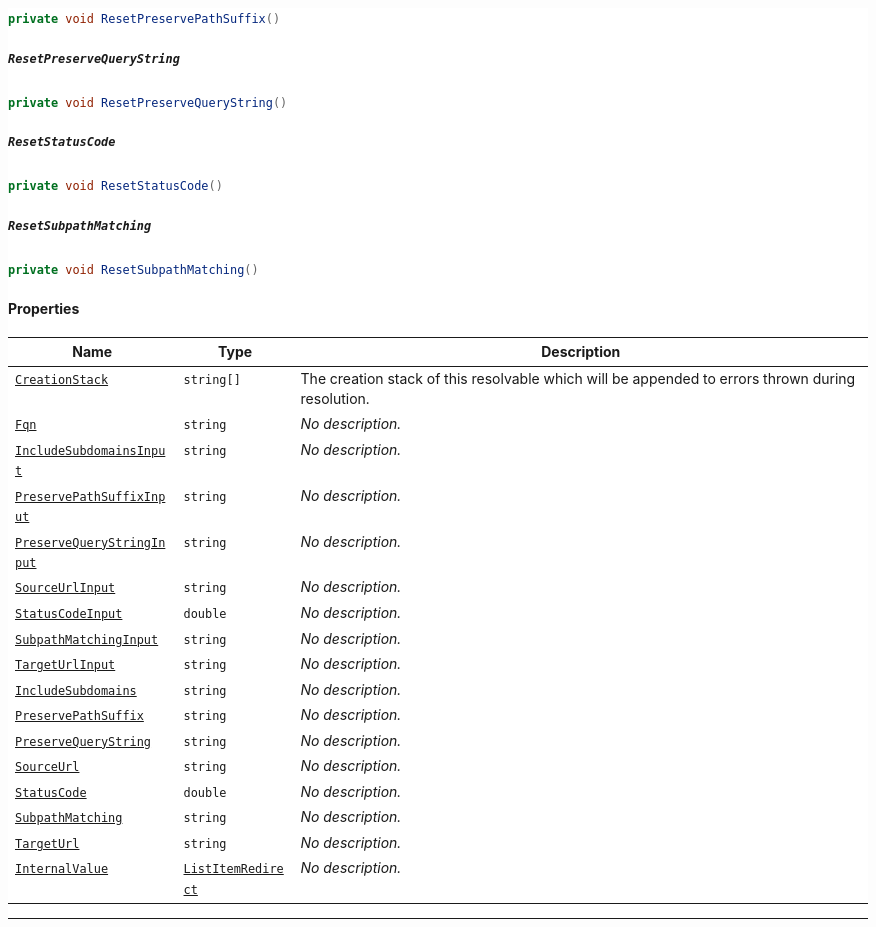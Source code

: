 ```csharp
private void ResetPreservePathSuffix()
```

##### `ResetPreserveQueryString` <a name="ResetPreserveQueryString" id="@cdktf/provider-cloudflare.listItem.ListItemRedirectOutputReference.resetPreserveQueryString"></a>

```csharp
private void ResetPreserveQueryString()
```

##### `ResetStatusCode` <a name="ResetStatusCode" id="@cdktf/provider-cloudflare.listItem.ListItemRedirectOutputReference.resetStatusCode"></a>

```csharp
private void ResetStatusCode()
```

##### `ResetSubpathMatching` <a name="ResetSubpathMatching" id="@cdktf/provider-cloudflare.listItem.ListItemRedirectOutputReference.resetSubpathMatching"></a>

```csharp
private void ResetSubpathMatching()
```


#### Properties <a name="Properties" id="Properties"></a>

| **Name** | **Type** | **Description** |
| --- | --- | --- |
| <code><a href="#@cdktf/provider-cloudflare.listItem.ListItemRedirectOutputReference.property.creationStack">CreationStack</a></code> | <code>string[]</code> | The creation stack of this resolvable which will be appended to errors thrown during resolution. |
| <code><a href="#@cdktf/provider-cloudflare.listItem.ListItemRedirectOutputReference.property.fqn">Fqn</a></code> | <code>string</code> | *No description.* |
| <code><a href="#@cdktf/provider-cloudflare.listItem.ListItemRedirectOutputReference.property.includeSubdomainsInput">IncludeSubdomainsInput</a></code> | <code>string</code> | *No description.* |
| <code><a href="#@cdktf/provider-cloudflare.listItem.ListItemRedirectOutputReference.property.preservePathSuffixInput">PreservePathSuffixInput</a></code> | <code>string</code> | *No description.* |
| <code><a href="#@cdktf/provider-cloudflare.listItem.ListItemRedirectOutputReference.property.preserveQueryStringInput">PreserveQueryStringInput</a></code> | <code>string</code> | *No description.* |
| <code><a href="#@cdktf/provider-cloudflare.listItem.ListItemRedirectOutputReference.property.sourceUrlInput">SourceUrlInput</a></code> | <code>string</code> | *No description.* |
| <code><a href="#@cdktf/provider-cloudflare.listItem.ListItemRedirectOutputReference.property.statusCodeInput">StatusCodeInput</a></code> | <code>double</code> | *No description.* |
| <code><a href="#@cdktf/provider-cloudflare.listItem.ListItemRedirectOutputReference.property.subpathMatchingInput">SubpathMatchingInput</a></code> | <code>string</code> | *No description.* |
| <code><a href="#@cdktf/provider-cloudflare.listItem.ListItemRedirectOutputReference.property.targetUrlInput">TargetUrlInput</a></code> | <code>string</code> | *No description.* |
| <code><a href="#@cdktf/provider-cloudflare.listItem.ListItemRedirectOutputReference.property.includeSubdomains">IncludeSubdomains</a></code> | <code>string</code> | *No description.* |
| <code><a href="#@cdktf/provider-cloudflare.listItem.ListItemRedirectOutputReference.property.preservePathSuffix">PreservePathSuffix</a></code> | <code>string</code> | *No description.* |
| <code><a href="#@cdktf/provider-cloudflare.listItem.ListItemRedirectOutputReference.property.preserveQueryString">PreserveQueryString</a></code> | <code>string</code> | *No description.* |
| <code><a href="#@cdktf/provider-cloudflare.listItem.ListItemRedirectOutputReference.property.sourceUrl">SourceUrl</a></code> | <code>string</code> | *No description.* |
| <code><a href="#@cdktf/provider-cloudflare.listItem.ListItemRedirectOutputReference.property.statusCode">StatusCode</a></code> | <code>double</code> | *No description.* |
| <code><a href="#@cdktf/provider-cloudflare.listItem.ListItemRedirectOutputReference.property.subpathMatching">SubpathMatching</a></code> | <code>string</code> | *No description.* |
| <code><a href="#@cdktf/provider-cloudflare.listItem.ListItemRedirectOutputReference.property.targetUrl">TargetUrl</a></code> | <code>string</code> | *No description.* |
| <code><a href="#@cdktf/provider-cloudflare.listItem.ListItemRedirectOutputReference.property.internalValue">InternalValue</a></code> | <code><a href="#@cdktf/provider-cloudflare.listItem.ListItemRedirect">ListItemRedirect</a></code> | *No description.* |

---